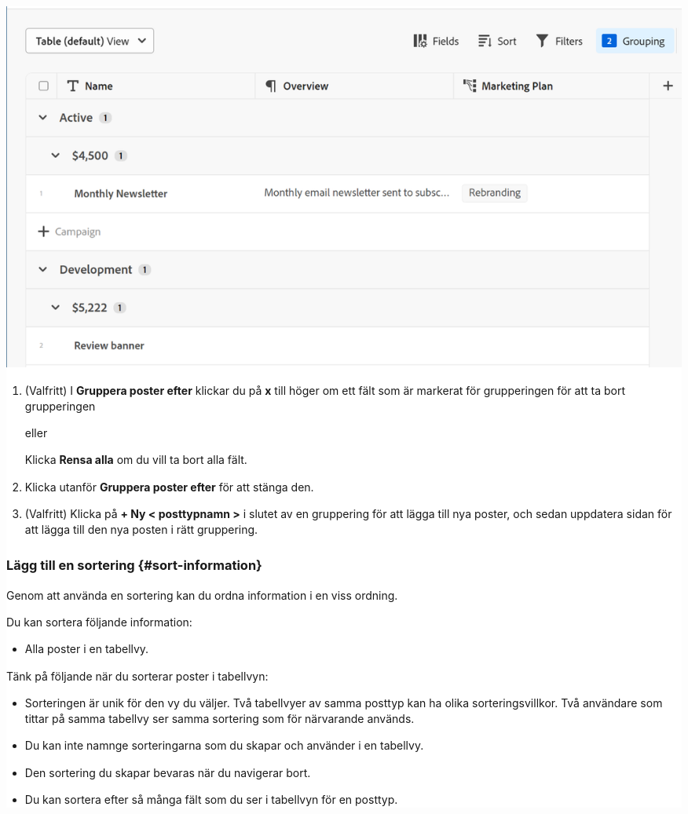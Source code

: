    ![](assets/grouping-applied-in-table-view.png)

1. (Valfritt) I **Gruppera poster efter** klickar du på **x** till höger om ett fält som är markerat för grupperingen för att ta bort grupperingen

   eller

   Klicka **Rensa alla** om du vill ta bort alla fält.

1. Klicka utanför **Gruppera poster efter** för att stänga den.
1. (Valfritt) Klicka på **+ Ny &lt; posttypnamn >** i slutet av en gruppering för att lägga till nya poster, och sedan uppdatera sidan för att lägga till den nya posten i rätt gruppering. 

### Lägg till en sortering {#sort-information}

Genom att använda en sortering kan du ordna information i en viss ordning.

Du kan sortera följande information:

* Alla poster i en tabellvy. 
  

Tänk på följande när du sorterar poster i tabellvyn:



* Sorteringen är unik för den vy du väljer. Två tabellvyer av samma posttyp kan ha olika sorteringsvillkor. Två användare som tittar på samma tabellvy ser samma sortering som för närvarande används.

* Du kan inte namnge sorteringarna som du skapar och använder i en tabellvy.

* Den sortering du skapar bevaras när du navigerar bort.

* Du kan sortera efter så många fält som du ser i tabellvyn för en posttyp.
